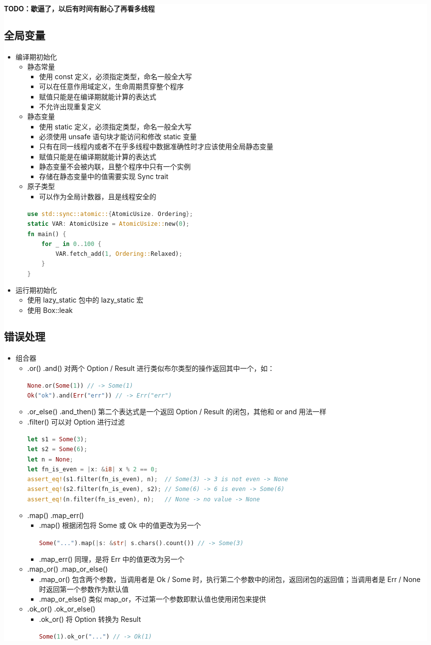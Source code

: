 **TODO：歇逼了，以后有时间有耐心了再看多线程**

## 全局变量
- 编译期初始化
    - 静态常量
        - 使用 const 定义，必须指定类型，命名一般全大写
        - 可以在任意作用域定义，生命周期贯穿整个程序
        - 赋值只能是在编译期就能计算的表达式
        - 不允许出现重复定义
    - 静态变量
        - 使用 static 定义，必须指定类型，命名一般全大写
        - 必须使用 unsafe 语句块才能访问和修改 static 变量
        - 只有在同一线程内或者不在乎多线程中数据准确性时才应该使用全局静态变量
        - 赋值只能是在编译期就能计算的表达式
        - 静态变量不会被内联，且整个程序中只有一个实例
        - 存储在静态变量中的值需要实现 Sync trait
    - 原子类型
        - 可以作为全局计数器，且是线程安全的
        ```rust
        use std::sync::atomic::{AtomicUsize. Ordering};
        static VAR: AtomicUsize = AtomicUsize::new(0);
        fn main() {
            for _ in 0..100 {
                VAR.fetch_add(1, Ordering::Relaxed);
            }
        }
        ```
- 运行期初始化
    - 使用 lazy_static 包中的 lazy_static 宏
    - 使用 Box::leak

## 错误处理
- 组合器
    - .or() .and() 对两个 Option / Result 进行类似布尔类型的操作返回其中一个，如：
        ```rust
        None.or(Some(1)) // -> Some(1)
        Ok("ok").and(Err("err")) // -> Err("err")
        ```
    - .or_else() .and_then() 第二个表达式是一个返回 Option / Result 的闭包，其他和 or and 用法一样
    - .filter() 可以对 Option 进行过滤
        ```rust
        let s1 = Some(3);
        let s2 = Some(6);
        let n = None;
        let fn_is_even = |x: &i8| x % 2 == 0;
        assert_eq!(s1.filter(fn_is_even), n);  // Some(3) -> 3 is not even -> None
        assert_eq!(s2.filter(fn_is_even), s2); // Some(6) -> 6 is even -> Some(6)
        assert_eq!(n.filter(fn_is_even), n);   // None -> no value -> None
        ```
    - .map() .map_err()
        - .map() 根据闭包将 Some 或 Ok 中的值更改为另一个
            ```rust
            Some("...").map(|s: &str| s.chars().count()) // -> Some(3)
            ```
        - .map_err() 同理，是将 Err 中的值更改为另一个
    - .map_or() .map_or_else()
        - .map_or() 包含两个参数，当调用者是 Ok / Some 时，执行第二个参数中的闭包，返回闭包的返回值；当调用者是 Err / None 时返回第一个参数作为默认值
        - .map_or_else() 类似 map_or，不过第一个参数即默认值也使用闭包来提供
    - .ok_or() .ok_or_else()
        - .ok_or() 将 Option 转换为 Result
            ```rust
            Some(1).ok_or("...") // -> Ok(1)